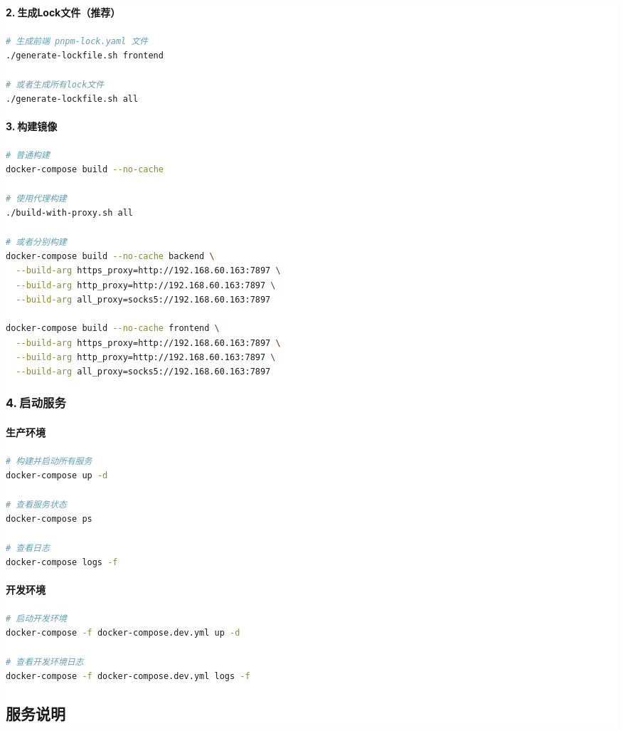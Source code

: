 #### 2. 生成Lock文件（推荐）
```bash
# 生成前端 pnpm-lock.yaml 文件
./generate-lockfile.sh frontend

# 或者生成所有lock文件
./generate-lockfile.sh all
```

#### 3. 构建镜像
```bash
# 普通构建
docker-compose build --no-cache

# 使用代理构建
./build-with-proxy.sh all

# 或者分别构建
docker-compose build --no-cache backend \
  --build-arg https_proxy=http://192.168.60.163:7897 \
  --build-arg http_proxy=http://192.168.60.163:7897 \
  --build-arg all_proxy=socks5://192.168.60.163:7897

docker-compose build --no-cache frontend \
  --build-arg https_proxy=http://192.168.60.163:7897 \
  --build-arg http_proxy=http://192.168.60.163:7897 \
  --build-arg all_proxy=socks5://192.168.60.163:7897
```

### 4. 启动服务

#### 生产环境
```bash
# 构建并启动所有服务
docker-compose up -d

# 查看服务状态
docker-compose ps

# 查看日志
docker-compose logs -f
```

#### 开发环境
```bash
# 启动开发环境
docker-compose -f docker-compose.dev.yml up -d

# 查看开发环境日志
docker-compose -f docker-compose.dev.yml logs -f
```

## 服务说明
